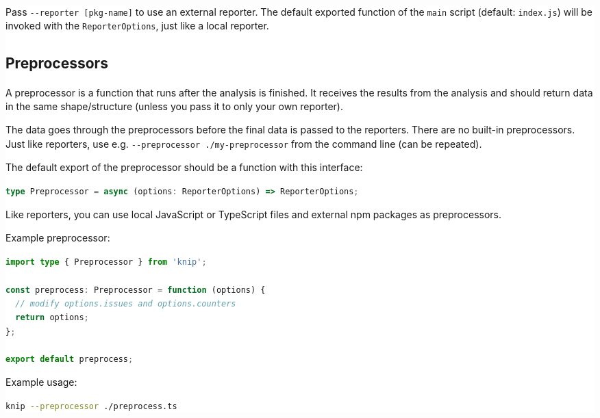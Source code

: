 Pass `--reporter [pkg-name]` to use an external reporter. The default exported
function of the `main` script (default: `index.js`) will be invoked with the
`ReporterOptions`, just like a local reporter.

## Preprocessors

A preprocessor is a function that runs after the analysis is finished. It
receives the results from the analysis and should return data in the same
shape/structure (unless you pass it to only your own reporter).

The data goes through the preprocessors before the final data is passed to the
reporters. There are no built-in preprocessors. Just like reporters, use e.g.
`--preprocessor ./my-preprocessor` from the command line (can be repeated).

The default export of the preprocessor should be a function with this interface:

```ts
type Preprocessor = async (options: ReporterOptions) => ReporterOptions;
```

Like reporters, you can use local JavaScript or TypeScript files and external
npm packages as preprocessors.

Example preprocessor:

```ts title="./preprocess.ts"
import type { Preprocessor } from 'knip';

const preprocess: Preprocessor = function (options) {
  // modify options.issues and options.counters
  return options;
};

export default preprocess;
```

Example usage:

```sh
knip --preprocessor ./preprocess.ts
```

[1]: #disclosure
[2]: #github-actions
[3]: #json
[4]: #markdown
[5]: #codeclimate
[6]: ../reference/issue-types.md
